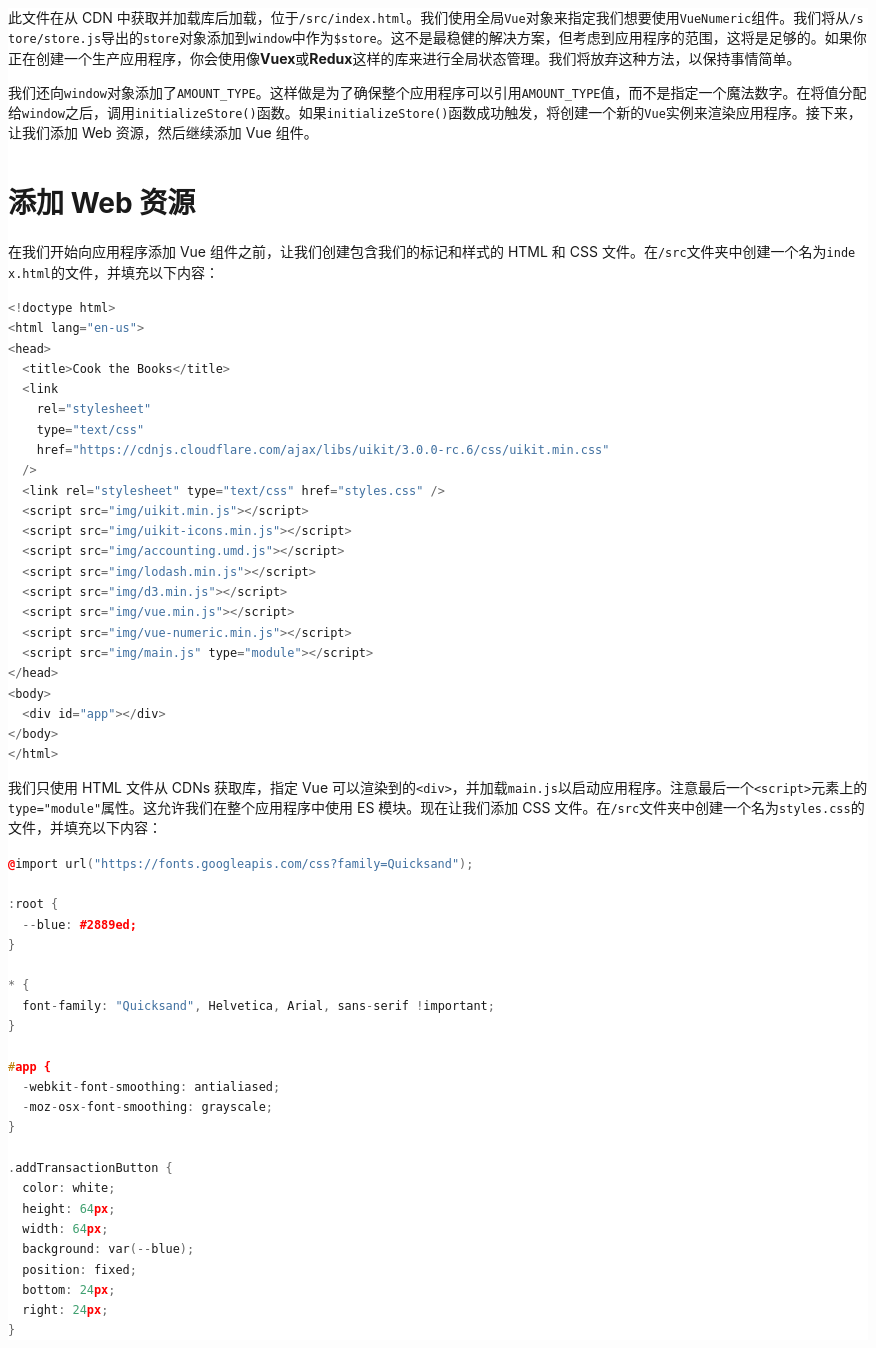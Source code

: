 此文件在从 CDN 中获取并加载库后加载，位于`/src/index.html`。我们使用全局`Vue`对象来指定我们想要使用`VueNumeric`组件。我们将从`/store/store.js`导出的`store`对象添加到`window`中作为`$store`。这不是最稳健的解决方案，但考虑到应用程序的范围，这将是足够的。如果你正在创建一个生产应用程序，你会使用像**Vuex**或**Redux**这样的库来进行全局状态管理。我们将放弃这种方法，以保持事情简单。

我们还向`window`对象添加了`AMOUNT_TYPE`。这样做是为了确保整个应用程序可以引用`AMOUNT_TYPE`值，而不是指定一个魔法数字。在将值分配给`window`之后，调用`initializeStore()`函数。如果`initializeStore()`函数成功触发，将创建一个新的`Vue`实例来渲染应用程序。接下来，让我们添加 Web 资源，然后继续添加 Vue 组件。

# 添加 Web 资源

在我们开始向应用程序添加 Vue 组件之前，让我们创建包含我们的标记和样式的 HTML 和 CSS 文件。在`/src`文件夹中创建一个名为`index.html`的文件，并填充以下内容：

```cpp
<!doctype html>
<html lang="en-us">
<head>
  <title>Cook the Books</title>
  <link
    rel="stylesheet"
    type="text/css"
    href="https://cdnjs.cloudflare.com/ajax/libs/uikit/3.0.0-rc.6/css/uikit.min.css"
  />
  <link rel="stylesheet" type="text/css" href="styles.css" />
  <script src="img/uikit.min.js"></script>
  <script src="img/uikit-icons.min.js"></script>
  <script src="img/accounting.umd.js"></script>
  <script src="img/lodash.min.js"></script>
  <script src="img/d3.min.js"></script>
  <script src="img/vue.min.js"></script>
  <script src="img/vue-numeric.min.js"></script>
  <script src="img/main.js" type="module"></script>
</head>
<body>
  <div id="app"></div>
</body>
</html>
```

我们只使用 HTML 文件从 CDNs 获取库，指定 Vue 可以渲染到的`<div>`，并加载`main.js`以启动应用程序。注意最后一个`<script>`元素上的`type="module"`属性。这允许我们在整个应用程序中使用 ES 模块。现在让我们添加 CSS 文件。在`/src`文件夹中创建一个名为`styles.css`的文件，并填充以下内容：

```cpp
@import url("https://fonts.googleapis.com/css?family=Quicksand");

:root {
  --blue: #2889ed;
}

* {
  font-family: "Quicksand", Helvetica, Arial, sans-serif !important;
}

#app {
  -webkit-font-smoothing: antialiased;
  -moz-osx-font-smoothing: grayscale;
}

.addTransactionButton {
  color: white;
  height: 64px;
  width: 64px;
  background: var(--blue);
  position: fixed;
  bottom: 24px;
  right: 24px;
}
```